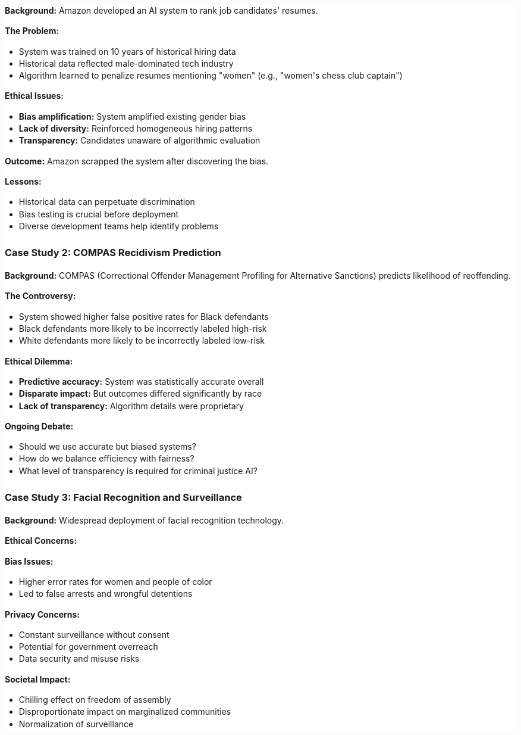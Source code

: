 **Background:** Amazon developed an AI system to rank job candidates' resumes.

**The Problem:**
- System was trained on 10 years of historical hiring data
- Historical data reflected male-dominated tech industry
- Algorithm learned to penalize resumes mentioning "women" (e.g., "women's chess club captain")

**Ethical Issues:**
- **Bias amplification:** System amplified existing gender bias
- **Lack of diversity:** Reinforced homogeneous hiring patterns
- **Transparency:** Candidates unaware of algorithmic evaluation

**Outcome:** Amazon scrapped the system after discovering the bias.

**Lessons:**
- Historical data can perpetuate discrimination
- Bias testing is crucial before deployment
- Diverse development teams help identify problems

### Case Study 2: COMPAS Recidivism Prediction

**Background:** COMPAS (Correctional Offender Management Profiling for Alternative Sanctions) predicts likelihood of reoffending.

**The Controversy:**
- System showed higher false positive rates for Black defendants
- Black defendants more likely to be incorrectly labeled high-risk
- White defendants more likely to be incorrectly labeled low-risk

**Ethical Dilemma:**
- **Predictive accuracy:** System was statistically accurate overall
- **Disparate impact:** But outcomes differed significantly by race
- **Lack of transparency:** Algorithm details were proprietary

**Ongoing Debate:**
- Should we use accurate but biased systems?
- How do we balance efficiency with fairness?
- What level of transparency is required for criminal justice AI?

### Case Study 3: Facial Recognition and Surveillance

**Background:** Widespread deployment of facial recognition technology.

**Ethical Concerns:**

**Bias Issues:**
- Higher error rates for women and people of color
- Led to false arrests and wrongful detentions

**Privacy Concerns:**
- Constant surveillance without consent
- Potential for government overreach
- Data security and misuse risks

**Societal Impact:**
- Chilling effect on freedom of assembly
- Disproportionate impact on marginalized communities
- Normalization of surveillance
